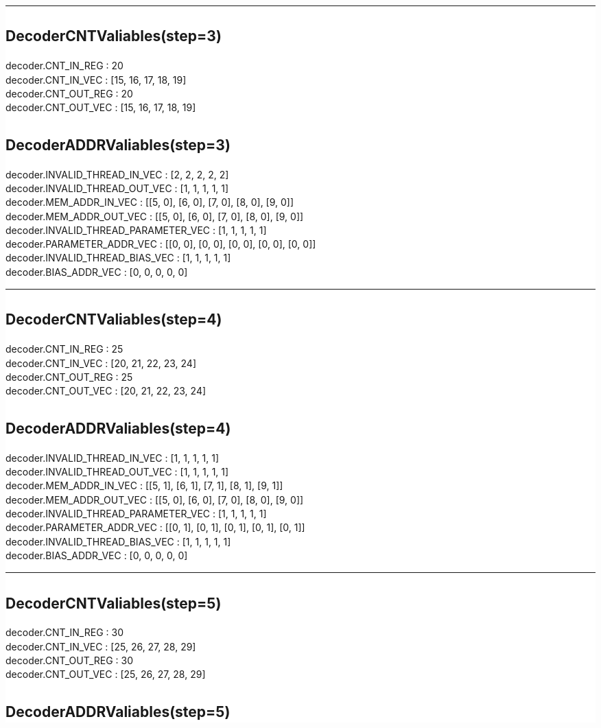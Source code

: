 ***

## DecoderCNTValiables(step=3)  

decoder.CNT_IN_REG : 20  
decoder.CNT_IN_VEC : [15, 16, 17, 18, 19]  
decoder.CNT_OUT_REG : 20  
decoder.CNT_OUT_VEC : [15, 16, 17, 18, 19]  

## DecoderADDRValiables(step=3)  

decoder.INVALID_THREAD_IN_VEC : [2, 2, 2, 2, 2]  
decoder.INVALID_THREAD_OUT_VEC : [1, 1, 1, 1, 1]  
decoder.MEM_ADDR_IN_VEC : [[5, 0], [6, 0], [7, 0], [8, 0], [9, 0]]  
decoder.MEM_ADDR_OUT_VEC : [[5, 0], [6, 0], [7, 0], [8, 0], [9, 0]]  
decoder.INVALID_THREAD_PARAMETER_VEC : [1, 1, 1, 1, 1]  
decoder.PARAMETER_ADDR_VEC : [[0, 0], [0, 0], [0, 0], [0, 0], [0, 0]]  
decoder.INVALID_THREAD_BIAS_VEC : [1, 1, 1, 1, 1]  
decoder.BIAS_ADDR_VEC : [0, 0, 0, 0, 0]  

***

## DecoderCNTValiables(step=4)  

decoder.CNT_IN_REG : 25  
decoder.CNT_IN_VEC : [20, 21, 22, 23, 24]  
decoder.CNT_OUT_REG : 25  
decoder.CNT_OUT_VEC : [20, 21, 22, 23, 24]  

## DecoderADDRValiables(step=4)  

decoder.INVALID_THREAD_IN_VEC : [1, 1, 1, 1, 1]  
decoder.INVALID_THREAD_OUT_VEC : [1, 1, 1, 1, 1]  
decoder.MEM_ADDR_IN_VEC : [[5, 1], [6, 1], [7, 1], [8, 1], [9, 1]]  
decoder.MEM_ADDR_OUT_VEC : [[5, 0], [6, 0], [7, 0], [8, 0], [9, 0]]  
decoder.INVALID_THREAD_PARAMETER_VEC : [1, 1, 1, 1, 1]  
decoder.PARAMETER_ADDR_VEC : [[0, 1], [0, 1], [0, 1], [0, 1], [0, 1]]  
decoder.INVALID_THREAD_BIAS_VEC : [1, 1, 1, 1, 1]  
decoder.BIAS_ADDR_VEC : [0, 0, 0, 0, 0]  

***

## DecoderCNTValiables(step=5)  

decoder.CNT_IN_REG : 30  
decoder.CNT_IN_VEC : [25, 26, 27, 28, 29]  
decoder.CNT_OUT_REG : 30  
decoder.CNT_OUT_VEC : [25, 26, 27, 28, 29]  

## DecoderADDRValiables(step=5)  
